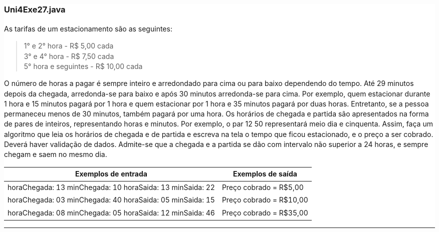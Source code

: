 ### Uni4Exe27.java

As tarifas de um estacionamento são as seguintes:  

> 1&deg; e 2&deg; hora - R$ 5,00 cada  
> 3&deg; e 4&deg; hora - R$ 7,50 cada  
> 5&deg; hora e seguintes - R$ 10,00 cada  

O número de horas a pagar é sempre inteiro e arredondado para cima ou para baixo dependendo do tempo. Até 29 minutos depois da chegada, arredonda-se para baixo e após 30 minutos arredonda-se para cima. Por exemplo, quem estacionar durante 1 hora e 15 minutos pagará por 1 hora e quem estacionar por 1 hora e 35 minutos pagará por duas horas. Entretanto, se a pessoa permaneceu menos de 30 minutos, também pagará por uma hora. Os horários de chegada e partida são apresentados na forma de pares de inteiros, representando horas e minutos. Por exemplo, o par 12 50 representará meio dia e cinquenta. Assim, faça um algoritmo que leia os horários de chegada e de partida e escreva na tela o tempo que ficou estacionado, e o preço a ser cobrado. Deverá haver validação de dados. Admite-se que a chegada e a partida se dão com intervalo não superior a 24 horas, e sempre chegam e saem no mesmo dia.  

| Exemplos de entrada | Exemplos de saída |
| -------- | -------- |
| horaChegada: 13  minChegada: 10  horaSaida: 13  minSaida: 22 | Preço cobrado = R$5,00 |
| horaChegada: 03  minChegada: 40  horaSaida: 05  minSaida: 15 | Preço cobrado = R$10,00 |
| horaChegada: 08  minChegada: 05  horaSaida: 12  minSaida: 46 | Preço cobrado = R$35,00 |

----------
